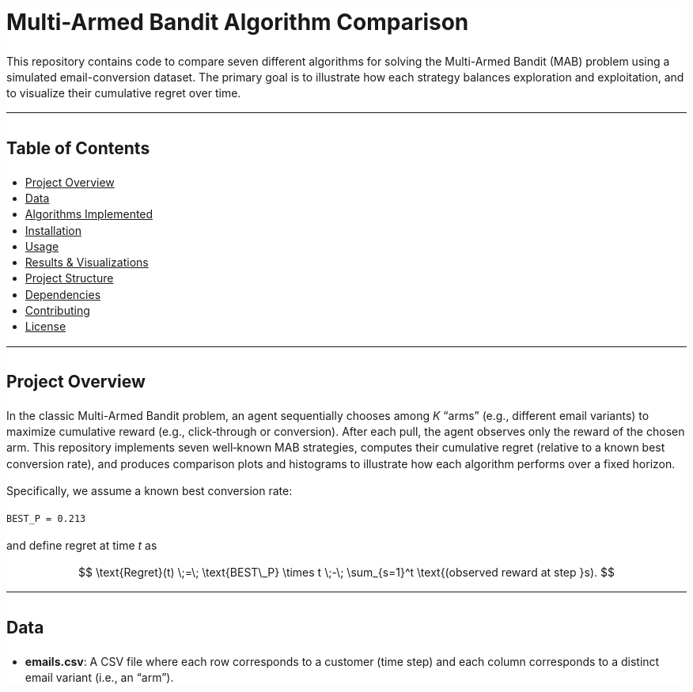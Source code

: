 # Multi-Armed Bandit Algorithm Comparison

This repository contains code to compare seven different algorithms for solving the Multi-Armed Bandit (MAB) problem using a simulated email-conversion dataset. The primary goal is to illustrate how each strategy balances exploration and exploitation, and to visualize their cumulative regret over time.

---

## Table of Contents

* [Project Overview](#project-overview)
* [Data](#data)
* [Algorithms Implemented](#algorithms-implemented)
* [Installation](#installation)
* [Usage](#usage)
* [Results & Visualizations](#results--visualizations)
* [Project Structure](#project-structure)
* [Dependencies](#dependencies)
* [Contributing](#contributing)
* [License](#license)

---

## Project Overview

In the classic Multi-Armed Bandit problem, an agent sequentially chooses among $K$ “arms” (e.g., different email variants) to maximize cumulative reward (e.g., click‐through or conversion). After each pull, the agent observes only the reward of the chosen arm. This repository implements seven well‐known MAB strategies, computes their cumulative regret (relative to a known best conversion rate), and produces comparison plots and histograms to illustrate how each algorithm performs over a fixed horizon.

Specifically, we assume a known best conversion rate:

```
BEST_P = 0.213
```

and define regret at time $t$ as

$$
\text{Regret}(t) \;=\; \text{BEST\_P} \times t \;-\; \sum_{s=1}^t \text{(observed reward at step }s).
$$

---

## Data

* **emails.csv**: A CSV file where each row corresponds to a customer (time step) and each column corresponds to a distinct email variant (i.e., an “arm”).
